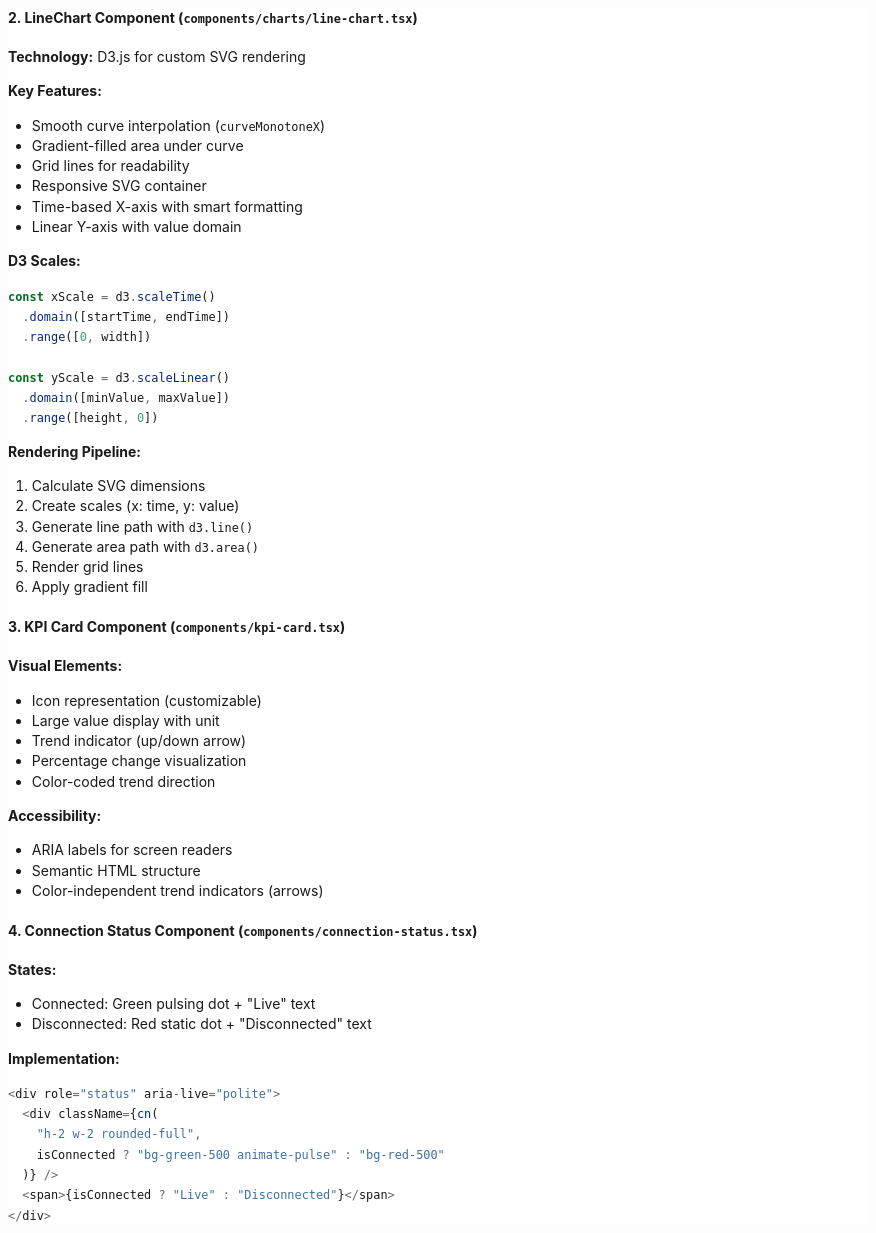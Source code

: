 #### 2. LineChart Component (`components/charts/line-chart.tsx`)

**Technology:** D3.js for custom SVG rendering

**Key Features:**
- Smooth curve interpolation (`curveMonotoneX`)
- Gradient-filled area under curve
- Grid lines for readability
- Responsive SVG container
- Time-based X-axis with smart formatting
- Linear Y-axis with value domain

**D3 Scales:**
```typescript
const xScale = d3.scaleTime()
  .domain([startTime, endTime])
  .range([0, width])

const yScale = d3.scaleLinear()
  .domain([minValue, maxValue])
  .range([height, 0])
```

**Rendering Pipeline:**
1. Calculate SVG dimensions
2. Create scales (x: time, y: value)
3. Generate line path with `d3.line()`
4. Generate area path with `d3.area()`
5. Render grid lines
6. Apply gradient fill

#### 3. KPI Card Component (`components/kpi-card.tsx`)

**Visual Elements:**
- Icon representation (customizable)
- Large value display with unit
- Trend indicator (up/down arrow)
- Percentage change visualization
- Color-coded trend direction

**Accessibility:**
- ARIA labels for screen readers
- Semantic HTML structure
- Color-independent trend indicators (arrows)

#### 4. Connection Status Component (`components/connection-status.tsx`)

**States:**
- Connected: Green pulsing dot + "Live" text
- Disconnected: Red static dot + "Disconnected" text

**Implementation:**
```typescript
<div role="status" aria-live="polite">
  <div className={cn(
    "h-2 w-2 rounded-full",
    isConnected ? "bg-green-500 animate-pulse" : "bg-red-500"
  )} />
  <span>{isConnected ? "Live" : "Disconnected"}</span>
</div>
```
